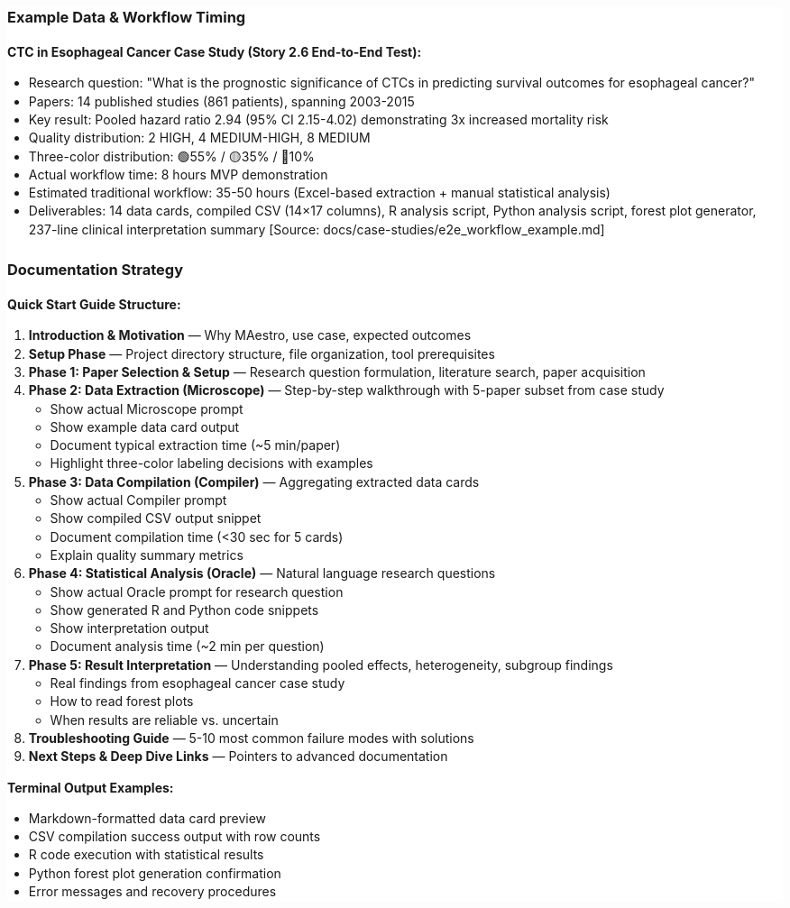 ### Example Data & Workflow Timing

**CTC in Esophageal Cancer Case Study (Story 2.6 End-to-End Test):**
- Research question: "What is the prognostic significance of CTCs in predicting survival outcomes for esophageal cancer?"
- Papers: 14 published studies (861 patients), spanning 2003-2015
- Key result: Pooled hazard ratio 2.94 (95% CI 2.15-4.02) demonstrating 3x increased mortality risk
- Quality distribution: 2 HIGH, 4 MEDIUM-HIGH, 8 MEDIUM
- Three-color distribution: 🟢55% / 🟡35% / 🔴10%
- Actual workflow time: 8 hours MVP demonstration
- Estimated traditional workflow: 35-50 hours (Excel-based extraction + manual statistical analysis)
- Deliverables: 14 data cards, compiled CSV (14×17 columns), R analysis script, Python analysis script, forest plot generator, 237-line clinical interpretation summary
[Source: docs/case-studies/e2e_workflow_example.md]

### Documentation Strategy

**Quick Start Guide Structure:**
1. **Introduction & Motivation** — Why MAestro, use case, expected outcomes
2. **Setup Phase** — Project directory structure, file organization, tool prerequisites
3. **Phase 1: Paper Selection & Setup** — Research question formulation, literature search, paper acquisition
4. **Phase 2: Data Extraction (Microscope)** — Step-by-step walkthrough with 5-paper subset from case study
   - Show actual Microscope prompt
   - Show example data card output
   - Document typical extraction time (~5 min/paper)
   - Highlight three-color labeling decisions with examples
5. **Phase 3: Data Compilation (Compiler)** — Aggregating extracted data cards
   - Show actual Compiler prompt
   - Show compiled CSV output snippet
   - Document compilation time (<30 sec for 5 cards)
   - Explain quality summary metrics
6. **Phase 4: Statistical Analysis (Oracle)** — Natural language research questions
   - Show actual Oracle prompt for research question
   - Show generated R and Python code snippets
   - Show interpretation output
   - Document analysis time (~2 min per question)
7. **Phase 5: Result Interpretation** — Understanding pooled effects, heterogeneity, subgroup findings
   - Real findings from esophageal cancer case study
   - How to read forest plots
   - When results are reliable vs. uncertain
8. **Troubleshooting Guide** — 5-10 most common failure modes with solutions
9. **Next Steps & Deep Dive Links** — Pointers to advanced documentation

**Terminal Output Examples:**
- Markdown-formatted data card preview
- CSV compilation success output with row counts
- R code execution with statistical results
- Python forest plot generation confirmation
- Error messages and recovery procedures
